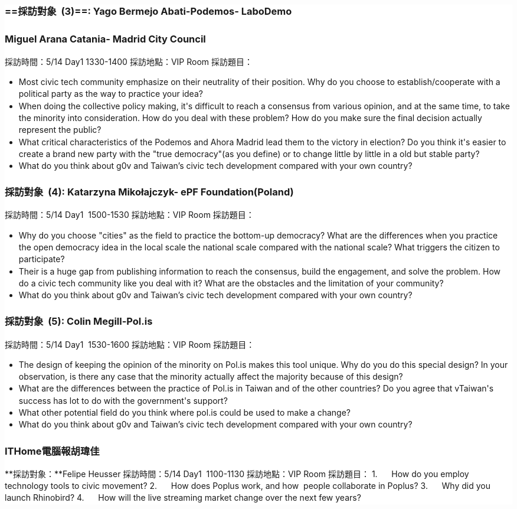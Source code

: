 ### ==採訪對象  (3)==: Yago Bermejo Abati-Podemos- LaboDemo

### Miguel Arana Catania- Madrid City Council

採訪時間：5/14 Day1 1330-1400
採訪地點：VIP Room
採訪題目：
- Most civic tech community emphasize on their neutrality of their position. Why do you choose to establish/cooperate with a political party as the way to practice your idea?
- When doing the collective policy making, it's difficult to reach a consensus from various opinion, and at the same time, to take the minority into consideration. How do you deal with these problem? How do you make sure the final decision actually represent the public?
- What critical characteristics of the Podemos and Ahora Madrid lead them to the victory in election? Do you think it's easier to create a brand new party with the "true democracy"(as you define) or to change little by little in a old but stable party?
- What do you think about g0v and Taiwan’s civic tech development compared with your own country?

### 採訪對象  (4): Katarzyna Mikołajczyk- ePF Foundation(Poland)

採訪時間：5/14 Day1  1500-1530
採訪地點：VIP Room
採訪題目：
- Why do you choose "cities" as the field to practice the bottom-up democracy? What are the differences when you practice the open democracy idea in the local scale the national scale compared with the national scale? What triggers the citizen to participate?
- Their is a huge gap from publishing information to reach the consensus, build the engagement, and solve the problem. How do a civic tech community like you deal with it? What are the obstacles and the limitation of your community?
- What do you think about g0v and Taiwan’s civic tech development compared with your own country?

### 採訪對象  (5): Colin Megill-Pol.is

採訪時間：5/14 Day1  1530-1600
採訪地點：VIP Room
採訪題目：
- The design of keeping the opinion of the minority on Pol.is makes this tool unique. Why do you do this special design? In your observation, is there any case that the minority actually affect the majority because of this design?
- What are the differences between the practice of Pol.is in Taiwan and of the other countries? Do you agree that vTaiwan's success has lot to do with the government's support?
- What other potential field do you think where pol.is could be used to make a change?
- What do you think about g0v and Taiwan’s civic tech development compared with your own country?

### ITHome電腦報胡瑋佳

**採訪對象：**Felipe Heusser
採訪時間：5/14 Day1  1100-1130
採訪地點：VIP Room
採訪題目：
    1.      How do you employ technology tools to civic movement?
    2.      How does Poplus work, and how  people collaborate in Poplus?
    3.      Why did you launch Rhinobird?
    4.      How will the live streaming market change over the next few years?
